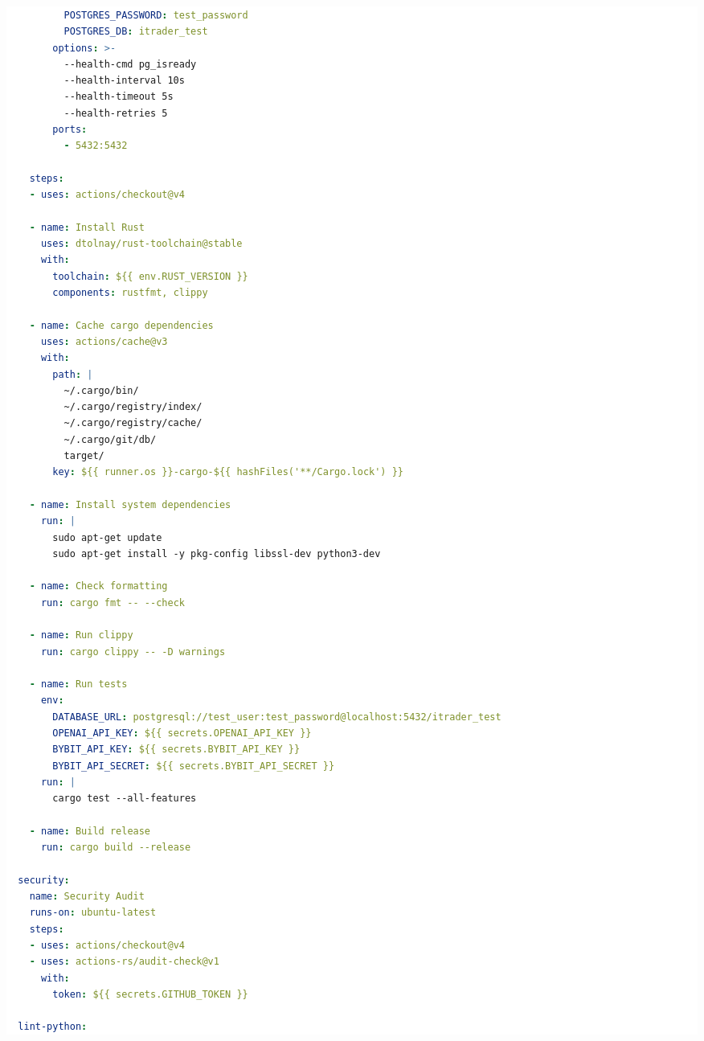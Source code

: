 ```yaml
          POSTGRES_PASSWORD: test_password
          POSTGRES_DB: itrader_test
        options: >-
          --health-cmd pg_isready
          --health-interval 10s
          --health-timeout 5s
          --health-retries 5
        ports:
          - 5432:5432
    
    steps:
    - uses: actions/checkout@v4
    
    - name: Install Rust
      uses: dtolnay/rust-toolchain@stable
      with:
        toolchain: ${{ env.RUST_VERSION }}
        components: rustfmt, clippy
    
    - name: Cache cargo dependencies
      uses: actions/cache@v3
      with:
        path: |
          ~/.cargo/bin/
          ~/.cargo/registry/index/
          ~/.cargo/registry/cache/
          ~/.cargo/git/db/
          target/
        key: ${{ runner.os }}-cargo-${{ hashFiles('**/Cargo.lock') }}
    
    - name: Install system dependencies
      run: |
        sudo apt-get update
        sudo apt-get install -y pkg-config libssl-dev python3-dev
    
    - name: Check formatting
      run: cargo fmt -- --check
    
    - name: Run clippy
      run: cargo clippy -- -D warnings
    
    - name: Run tests
      env:
        DATABASE_URL: postgresql://test_user:test_password@localhost:5432/itrader_test
        OPENAI_API_KEY: ${{ secrets.OPENAI_API_KEY }}
        BYBIT_API_KEY: ${{ secrets.BYBIT_API_KEY }}
        BYBIT_API_SECRET: ${{ secrets.BYBIT_API_SECRET }}
      run: |
        cargo test --all-features
    
    - name: Build release
      run: cargo build --release

  security:
    name: Security Audit
    runs-on: ubuntu-latest
    steps:
    - uses: actions/checkout@v4
    - uses: actions-rs/audit-check@v1
      with:
        token: ${{ secrets.GITHUB_TOKEN }}

  lint-python:
```